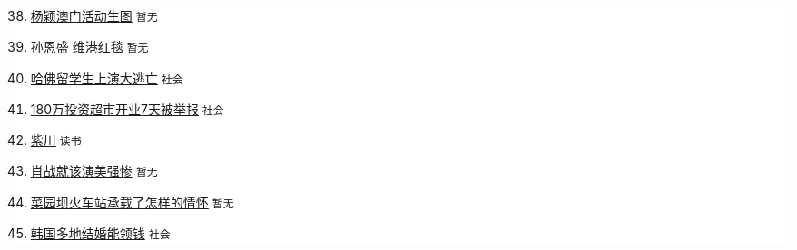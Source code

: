 38. [杨颖澳门活动生图](https://m.weibo.cn/search?containerid=100103type%3D1%26t%3D10%26q%3D%E6%9D%A8%E9%A2%96%E6%BE%B3%E9%97%A8%E6%B4%BB%E5%8A%A8%E7%94%9F%E5%9B%BE&stream_entry_id=31&isnewpage=1&extparam=seat%3D1%26cate%3D5001%26flag%3D0%26realpos%3D36%26stream_entry_id%3D31%26lcate%3D5001%26band_rank%3D36%26q%3D%25E6%259D%25A8%25E9%25A2%2596%25E6%25BE%25B3%25E9%2597%25A8%25E6%25B4%25BB%25E5%258A%25A8%25E7%2594%259F%25E5%259B%25BE%26filter_type%3Drealtimehot%26dgr%3D0%26pos%3D36%26c_type%3D31%26display_time%3D1748182644%26pre_seqid%3D17481826444240341026173) `暂无` 

39. [孙恩盛 维港红毯](https://m.weibo.cn/search?containerid=100103type%3D1%26t%3D10%26q%3D%E5%AD%99%E6%81%A9%E7%9B%9B+%E7%BB%B4%E6%B8%AF%E7%BA%A2%E6%AF%AF&stream_entry_id=31&isnewpage=1&extparam=seat%3D1%26cate%3D5001%26flag%3D1%26realpos%3D37%26stream_entry_id%3D31%26lcate%3D5001%26band_rank%3D37%26q%3D%25E5%25AD%2599%25E6%2581%25A9%25E7%259B%259B%2520%25E7%25BB%25B4%25E6%25B8%25AF%25E7%25BA%25A2%25E6%25AF%25AF%26filter_type%3Drealtimehot%26dgr%3D0%26pos%3D37%26c_type%3D31%26display_time%3D1748182644%26pre_seqid%3D17481826444240341026173) `暂无` 

40. [哈佛留学生上演大逃亡](https://m.weibo.cn/search?containerid=100103type%3D1%26t%3D10%26q%3D%23%E5%93%88%E4%BD%9B%E7%95%99%E5%AD%A6%E7%94%9F%E4%B8%8A%E6%BC%94%E5%A4%A7%E9%80%83%E4%BA%A1%23&stream_entry_id=31&isnewpage=1&extparam=seat%3D1%26cate%3D5001%26flag%3D0%26realpos%3D38%26stream_entry_id%3D31%26lcate%3D5001%26band_rank%3D38%26q%3D%2523%25E5%2593%2588%25E4%25BD%259B%25E7%2595%2599%25E5%25AD%25A6%25E7%2594%259F%25E4%25B8%258A%25E6%25BC%2594%25E5%25A4%25A7%25E9%2580%2583%25E4%25BA%25A1%2523%26filter_type%3Drealtimehot%26dgr%3D0%26pos%3D38%26c_type%3D31%26display_time%3D1748182644%26pre_seqid%3D17481826444240341026173) `社会` 

41. [180万投资超市开业7天被举报](https://m.weibo.cn/search?containerid=100103type%3D1%26t%3D10%26q%3D%23180%E4%B8%87%E6%8A%95%E8%B5%84%E8%B6%85%E5%B8%82%E5%BC%80%E4%B8%9A7%E5%A4%A9%E8%A2%AB%E4%B8%BE%E6%8A%A5%23&stream_entry_id=31&isnewpage=1&extparam=seat%3D1%26cate%3D5001%26flag%3D1%26realpos%3D39%26stream_entry_id%3D31%26lcate%3D5001%26band_rank%3D39%26q%3D%2523180%25E4%25B8%2587%25E6%258A%2595%25E8%25B5%2584%25E8%25B6%2585%25E5%25B8%2582%25E5%25BC%2580%25E4%25B8%259A7%25E5%25A4%25A9%25E8%25A2%25AB%25E4%25B8%25BE%25E6%258A%25A5%2523%26filter_type%3Drealtimehot%26dgr%3D0%26pos%3D39%26c_type%3D31%26display_time%3D1748182644%26pre_seqid%3D17481826444240341026173) `社会` 

42. [紫川](https://m.weibo.cn/search?containerid=100103type%3D1%26t%3D10%26q%3D%E7%B4%AB%E5%B7%9D&stream_entry_id=31&isnewpage=1&extparam=seat%3D1%26cate%3D5001%26flag%3D1%26realpos%3D40%26stream_entry_id%3D31%26lcate%3D5001%26band_rank%3D40%26q%3D%25E7%25B4%25AB%25E5%25B7%259D%26filter_type%3Drealtimehot%26dgr%3D0%26pos%3D40%26c_type%3D31%26display_time%3D1748182644%26pre_seqid%3D17481826444240341026173) `读书` 

43. [肖战就该演美强惨](https://m.weibo.cn/search?containerid=100103type%3D1%26t%3D10%26q%3D%E8%82%96%E6%88%98%E5%B0%B1%E8%AF%A5%E6%BC%94%E7%BE%8E%E5%BC%BA%E6%83%A8&stream_entry_id=31&isnewpage=1&extparam=seat%3D1%26cate%3D5001%26flag%3D1%26realpos%3D41%26stream_entry_id%3D31%26lcate%3D5001%26band_rank%3D41%26q%3D%25E8%2582%2596%25E6%2588%2598%25E5%25B0%25B1%25E8%25AF%25A5%25E6%25BC%2594%25E7%25BE%258E%25E5%25BC%25BA%25E6%2583%25A8%26filter_type%3Drealtimehot%26dgr%3D0%26pos%3D41%26c_type%3D31%26display_time%3D1748182644%26pre_seqid%3D17481826444240341026173) `暂无` 

44. [菜园坝火车站承载了怎样的情怀](https://m.weibo.cn/search?containerid=100103type%3D1%26t%3D10%26q%3D%E8%8F%9C%E5%9B%AD%E5%9D%9D%E7%81%AB%E8%BD%A6%E7%AB%99%E6%89%BF%E8%BD%BD%E4%BA%86%E6%80%8E%E6%A0%B7%E7%9A%84%E6%83%85%E6%80%80&stream_entry_id=31&isnewpage=1&extparam=seat%3D1%26cate%3D5001%26flag%3D1%26realpos%3D42%26stream_entry_id%3D31%26lcate%3D5001%26band_rank%3D42%26is_ai_ask%3D1%26q%3D%25E8%258F%259C%25E5%259B%25AD%25E5%259D%259D%25E7%2581%25AB%25E8%25BD%25A6%25E7%25AB%2599%25E6%2589%25BF%25E8%25BD%25BD%25E4%25BA%2586%25E6%2580%258E%25E6%25A0%25B7%25E7%259A%2584%25E6%2583%2585%25E6%2580%2580%26filter_type%3Drealtimehot%26dgr%3D0%26pos%3D42%26c_type%3D31%26display_time%3D1748182644%26pre_seqid%3D17481826444240341026173) `暂无` 

45. [韩国多地结婚能领钱](https://m.weibo.cn/search?containerid=100103type%3D1%26t%3D10%26q%3D%23%E9%9F%A9%E5%9B%BD%E5%A4%9A%E5%9C%B0%E7%BB%93%E5%A9%9A%E8%83%BD%E9%A2%86%E9%92%B1%23&stream_entry_id=31&isnewpage=1&extparam=seat%3D1%26cate%3D5001%26flag%3D1%26realpos%3D43%26stream_entry_id%3D31%26lcate%3D5001%26band_rank%3D43%26q%3D%2523%25E9%259F%25A9%25E5%259B%25BD%25E5%25A4%259A%25E5%259C%25B0%25E7%25BB%2593%25E5%25A9%259A%25E8%2583%25BD%25E9%25A2%2586%25E9%2592%25B1%2523%26filter_type%3Drealtimehot%26dgr%3D0%26pos%3D43%26c_type%3D31%26display_time%3D1748182644%26pre_seqid%3D17481826444240341026173) `社会` 

